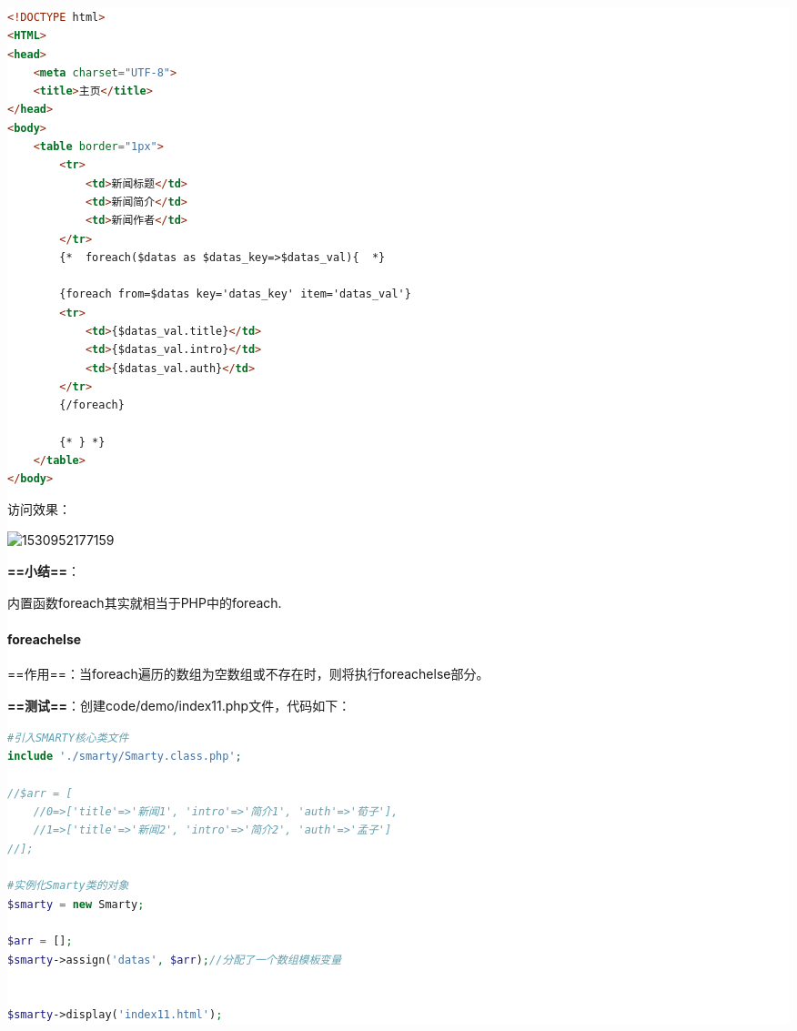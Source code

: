 ```html
<!DOCTYPE html>
<HTML>
<head>
    <meta charset="UTF-8">
    <title>主页</title>
</head>
<body>
	<table border="1px">
		<tr>
			<td>新闻标题</td>
			<td>新闻简介</td>
			<td>新闻作者</td>
		</tr>
		{*  foreach($datas as $datas_key=>$datas_val){  *}

		{foreach from=$datas key='datas_key' item='datas_val'}
		<tr>
			<td>{$datas_val.title}</td>
			<td>{$datas_val.intro}</td>
			<td>{$datas_val.auth}</td>
		</tr>
		{/foreach}

		{* } *}
	</table>
</body>
```

访问效果：

![1530952177159](30.png)

**==小结==**：

内置函数foreach其实就相当于PHP中的foreach.



#### foreachelse

==作用==：当foreach遍历的数组为空数组或不存在时，则将执行foreachelse部分。



**==测试==**：创建code/demo/index11.php文件，代码如下：

```php
#引入SMARTY核心类文件
include './smarty/Smarty.class.php';

//$arr = [
    //0=>['title'=>'新闻1', 'intro'=>'简介1', 'auth'=>'荀子'],
    //1=>['title'=>'新闻2', 'intro'=>'简介2', 'auth'=>'孟子']
//];

#实例化Smarty类的对象
$smarty = new Smarty;

$arr = [];
$smarty->assign('datas', $arr);//分配了一个数组模板变量


$smarty->display('index11.html');
```

